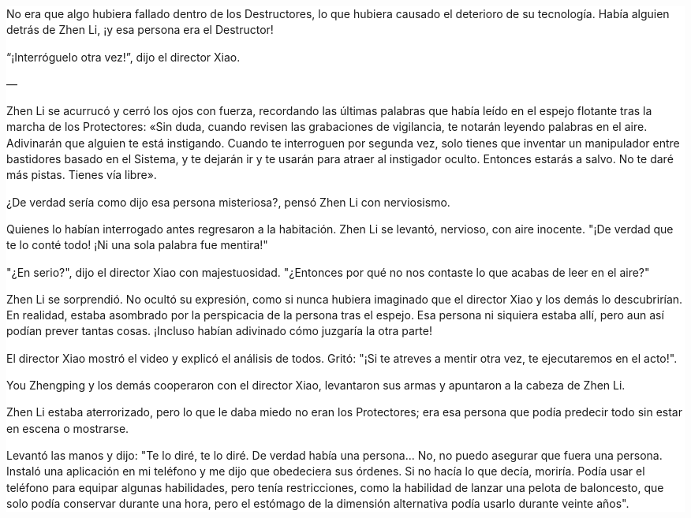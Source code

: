 

No era que algo hubiera fallado dentro de los Destructores, lo que hubiera causado el deterioro de su tecnología. Había alguien detrás de Zhen Li, ¡y esa persona era el Destructor!



“¡Interróguelo otra vez!”, dijo el director Xiao.



—



Zhen Li se acurrucó y cerró los ojos con fuerza, recordando las últimas palabras que había leído en el espejo flotante tras la marcha de los Protectores: «Sin duda, cuando revisen las grabaciones de vigilancia, te notarán leyendo palabras en el aire. Adivinarán que alguien te está instigando. Cuando te interroguen por segunda vez, solo tienes que inventar un manipulador entre bastidores basado en el Sistema, y te dejarán ir y te usarán para atraer al instigador oculto. Entonces estarás a salvo. No te daré más pistas. Tienes vía libre».



¿De verdad sería como dijo esa persona misteriosa?, pensó Zhen Li con nerviosismo.



Quienes lo habían interrogado antes regresaron a la habitación. Zhen Li se levantó, nervioso, con aire inocente. "¡De verdad que te lo conté todo! ¡Ni una sola palabra fue mentira!"



"¿En serio?", dijo el director Xiao con majestuosidad. "¿Entonces por qué no nos contaste lo que acabas de leer en el aire?"



Zhen Li se sorprendió. No ocultó su expresión, como si nunca hubiera imaginado que el director Xiao y los demás lo descubrirían. En realidad, estaba asombrado por la perspicacia de la persona tras el espejo. Esa persona ni siquiera estaba allí, pero aun así podían prever tantas cosas. ¡Incluso habían adivinado cómo juzgaría la otra parte!



El director Xiao mostró el video y explicó el análisis de todos. Gritó: "¡Si te atreves a mentir otra vez, te ejecutaremos en el acto!".



You Zhengping y los demás cooperaron con el director Xiao, levantaron sus armas y apuntaron a la cabeza de Zhen Li.



Zhen Li estaba aterrorizado, pero lo que le daba miedo no eran los Protectores; era esa persona que podía predecir todo sin estar en escena o mostrarse.



Levantó las manos y dijo: "Te lo diré, te lo diré. De verdad había una persona... No, no puedo asegurar que fuera una persona. Instaló una aplicación en mi teléfono y me dijo que obedeciera sus órdenes. Si no hacía lo que decía, moriría. Podía usar el teléfono para equipar algunas habilidades, pero tenía restricciones, como la habilidad de lanzar una pelota de baloncesto, que solo podía conservar durante una hora, pero el estómago de la dimensión alternativa podía usarlo durante veinte años".


